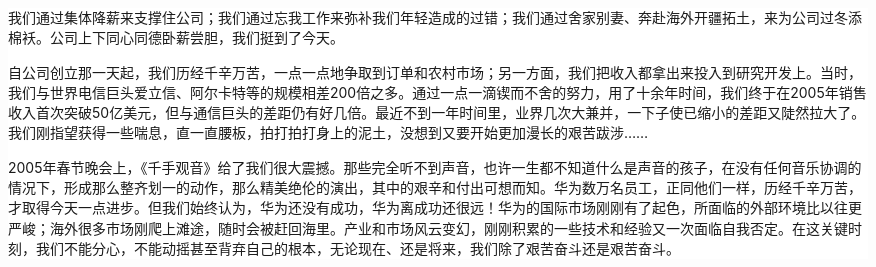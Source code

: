 我们通过集体降薪来支撑住公司；我们通过忘我工作来弥补我们年轻造成的过错；我们通过舍家别妻、奔赴海外开疆拓土，来为公司过冬添棉袄。公司上下同心同德卧薪尝胆，我们挺到了今天。

自公司创立那一天起，我们历经千辛万苦，一点一点地争取到订单和农村市场；另一方面，我们把收入都拿出来投入到研究开发上。当时，我们与世界电信巨头爱立信、阿尔卡特等的规模相差200倍之多。通过一点一滴锲而不舍的努力，用了十余年时间，我们终于在2005年销售收入首次突破50亿美元，但与通信巨头的差距仍有好几倍。最近不到一年时间里，业界几次大兼并，一下子使已缩小的差距又陡然拉大了。我们刚指望获得一些喘息，直一直腰板，拍打拍打身上的泥土，没想到又要开始更加漫长的艰苦跋涉……

2005年春节晚会上，《千手观音》给了我们很大震撼。那些完全听不到声音，也许一生都不知道什么是声音的孩子，在没有任何音乐协调的情况下，形成那么整齐划一的动作，那么精美绝伦的演出，其中的艰辛和付出可想而知。华为数万名员工，正同他们一样，历经千辛万苦，才取得今天一点进步。但我们始终认为，华为还没有成功，华为离成功还很远！华为的国际市场刚刚有了起色，所面临的外部环境比以往更严峻；海外很多市场刚爬上滩途，随时会被赶回海里。产业和市场风云变幻，刚刚积累的一些技术和经验又一次面临自我否定。在这关键时刻，我们不能分心，不能动摇甚至背弃自己的根本，无论现在、还是将来，我们除了艰苦奋斗还是艰苦奋斗。

